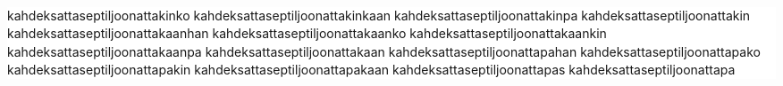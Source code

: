 kahdeksattaseptiljoonattakinko
kahdeksattaseptiljoonattakinkaan
kahdeksattaseptiljoonattakinpa
kahdeksattaseptiljoonattakin
kahdeksattaseptiljoonattakaanhan
kahdeksattaseptiljoonattakaanko
kahdeksattaseptiljoonattakaankin
kahdeksattaseptiljoonattakaanpa
kahdeksattaseptiljoonattakaan
kahdeksattaseptiljoonattapahan
kahdeksattaseptiljoonattapako
kahdeksattaseptiljoonattapakin
kahdeksattaseptiljoonattapakaan
kahdeksattaseptiljoonattapas
kahdeksattaseptiljoonattapa

